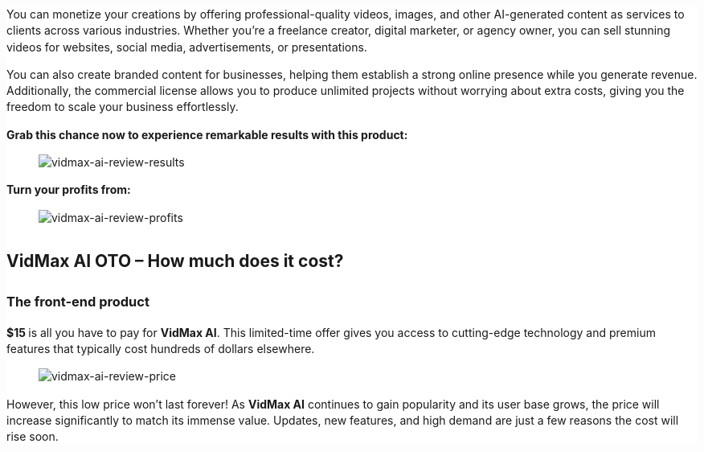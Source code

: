 <p data-w-id="774b6a69-a144-6f22-f876-68110c7fe6ce" data-wf-id="[&quot;774b6a69-a144-6f22-f876-68110c7fe6ce&quot;]" data-automation-id="dyn-item-post-body-input">You can monetize your creations by offering professional-quality videos, images, and other AI-generated content as services to clients across various industries. Whether you’re a freelance creator, digital marketer, or agency owner, you can sell stunning videos for websites, social media, advertisements, or presentations.</p>
<p data-w-id="8a66ac6b-428d-2bf4-0011-6bd529bbe610" data-wf-id="[&quot;8a66ac6b-428d-2bf4-0011-6bd529bbe610&quot;]" data-automation-id="dyn-item-post-body-input">You can also create branded content for businesses, helping them establish a strong online presence while you generate revenue. Additionally, the commercial license allows you to produce unlimited projects without worrying about extra costs, giving you the freedom to scale your business effortlessly.</p>
<p data-w-id="fe5601d6-7cb1-6f11-47b2-c02c6d4a5730" data-wf-id="[&quot;fe5601d6-7cb1-6f11-47b2-c02c6d4a5730&quot;]" data-automation-id="dyn-item-post-body-input"><strong data-w-id="658b1c73-b7da-f9e9-e1fe-a886980d9350" data-wf-id="[&quot;658b1c73-b7da-f9e9-e1fe-a886980d9350&quot;]" data-automation-id="dyn-item-post-body-input">Grab this chance now to experience remarkable results with this product:</strong></p>
<figure class="w-richtext-align-center w-richtext-figure-type-image" data-w-id="45002f27-dbc2-ec82-ff97-63c6b3a80960" data-wf-id="[&quot;45002f27-dbc2-ec82-ff97-63c6b3a80960&quot;]" data-automation-id="dyn-item-post-body-input">
<div data-w-id="45002f27-dbc2-ec82-ff97-63c6b3a80961" data-wf-id="[&quot;45002f27-dbc2-ec82-ff97-63c6b3a80961&quot;]" data-automation-id="dyn-item-post-body-input"><img src="https://cdn.prod.website-files.com/650d25b7d6ebe9d9032aa4e3/676a963fb1ef82f8e4ee0c72_vidmax-ai-review-results.png" alt="vidmax-ai-review-results" data-automation-id="dyn-item-post-body-input" data-wf-id="[&quot;491e31eb-7044-982f-b0f3-065336677cf1&quot;]" data-w-id="491e31eb-7044-982f-b0f3-065336677cf1" /></div>
</figure>
<p data-w-id="6ec99ab2-a923-5063-df91-e1591170dfea" data-wf-id="[&quot;6ec99ab2-a923-5063-df91-e1591170dfea&quot;]" data-automation-id="dyn-item-post-body-input"><strong data-w-id="7050f50b-5a59-f018-8f71-5eea2ad55e39" data-wf-id="[&quot;7050f50b-5a59-f018-8f71-5eea2ad55e39&quot;]" data-automation-id="dyn-item-post-body-input">Turn your profits from:</strong></p>
<figure class="w-richtext-align-center w-richtext-figure-type-image" data-w-id="8beea7c5-c772-fc34-ef1d-c637bf3a4133" data-wf-id="[&quot;8beea7c5-c772-fc34-ef1d-c637bf3a4133&quot;]" data-automation-id="dyn-item-post-body-input">
<div data-w-id="8beea7c5-c772-fc34-ef1d-c637bf3a4134" data-wf-id="[&quot;8beea7c5-c772-fc34-ef1d-c637bf3a4134&quot;]" data-automation-id="dyn-item-post-body-input"><img src="https://cdn.prod.website-files.com/650d25b7d6ebe9d9032aa4e3/676a963fb6ccd4a19d4355bd_vidmax-ai-review-profits.png" alt="vidmax-ai-review-profits" data-automation-id="dyn-item-post-body-input" data-wf-id="[&quot;bc029ac7-44c4-8e8a-82ec-5b14e72190ba&quot;]" data-w-id="bc029ac7-44c4-8e8a-82ec-5b14e72190ba" /></div>
</figure>
<h2 data-w-id="b1066fe5-df68-168c-a0df-74c303c4931a" data-wf-id="[&quot;b1066fe5-df68-168c-a0df-74c303c4931a&quot;]" data-automation-id="dyn-item-post-body-input">VidMax AI OTO – How much does it cost?</h2>
<h3 data-w-id="32e9b83b-93df-1915-6f09-ec4bbd4d81f8" data-wf-id="[&quot;32e9b83b-93df-1915-6f09-ec4bbd4d81f8&quot;]" data-automation-id="dyn-item-post-body-input">The front-end product</h3>
<p data-w-id="e70ad0b0-9bc7-0508-10bb-5070b320decc" data-wf-id="[&quot;e70ad0b0-9bc7-0508-10bb-5070b320decc&quot;]" data-automation-id="dyn-item-post-body-input"><strong data-w-id="8f81b77f-3ce0-0ebc-79b6-d5d3fddb7f67" data-wf-id="[&quot;8f81b77f-3ce0-0ebc-79b6-d5d3fddb7f67&quot;]" data-automation-id="dyn-item-post-body-input">$15 </strong>is all you have to pay for <strong data-w-id="d98caef2-f2e3-19eb-8b74-33badd7e18f2" data-wf-id="[&quot;d98caef2-f2e3-19eb-8b74-33badd7e18f2&quot;]" data-automation-id="dyn-item-post-body-input">VidMax AI</strong>. This limited-time offer gives you access to cutting-edge technology and premium features that typically cost hundreds of dollars elsewhere.</p>
<figure class="w-richtext-align-center w-richtext-figure-type-image" data-w-id="c357d292-941c-30c9-a254-49ac89539ae9" data-wf-id="[&quot;c357d292-941c-30c9-a254-49ac89539ae9&quot;]" data-automation-id="dyn-item-post-body-input">
<div data-w-id="c357d292-941c-30c9-a254-49ac89539aea" data-wf-id="[&quot;c357d292-941c-30c9-a254-49ac89539aea&quot;]" data-automation-id="dyn-item-post-body-input"><img src="https://cdn.prod.website-files.com/650d25b7d6ebe9d9032aa4e3/676a963fe0a57746f53b0b5c_vidmax-ai-review-price.png" alt="vidmax-ai-review-price" data-automation-id="dyn-item-post-body-input" data-wf-id="[&quot;e0cb59a0-c4cd-edee-136f-f0f6ca3a37eb&quot;]" data-w-id="e0cb59a0-c4cd-edee-136f-f0f6ca3a37eb" /></div>
</figure>
<p data-w-id="d488093f-3a59-b34d-bd56-95a4870595bb" data-wf-id="[&quot;d488093f-3a59-b34d-bd56-95a4870595bb&quot;]" data-automation-id="dyn-item-post-body-input">However, this low price won’t last forever! As <strong data-w-id="c298dcca-f3e3-e15d-fd50-9f621208287c" data-wf-id="[&quot;c298dcca-f3e3-e15d-fd50-9f621208287c&quot;]" data-automation-id="dyn-item-post-body-input">VidMax AI</strong> continues to gain popularity and its user base grows, the price will increase significantly to match its immense value. Updates, new features, and high demand are just a few reasons the cost will rise soon.</p>
